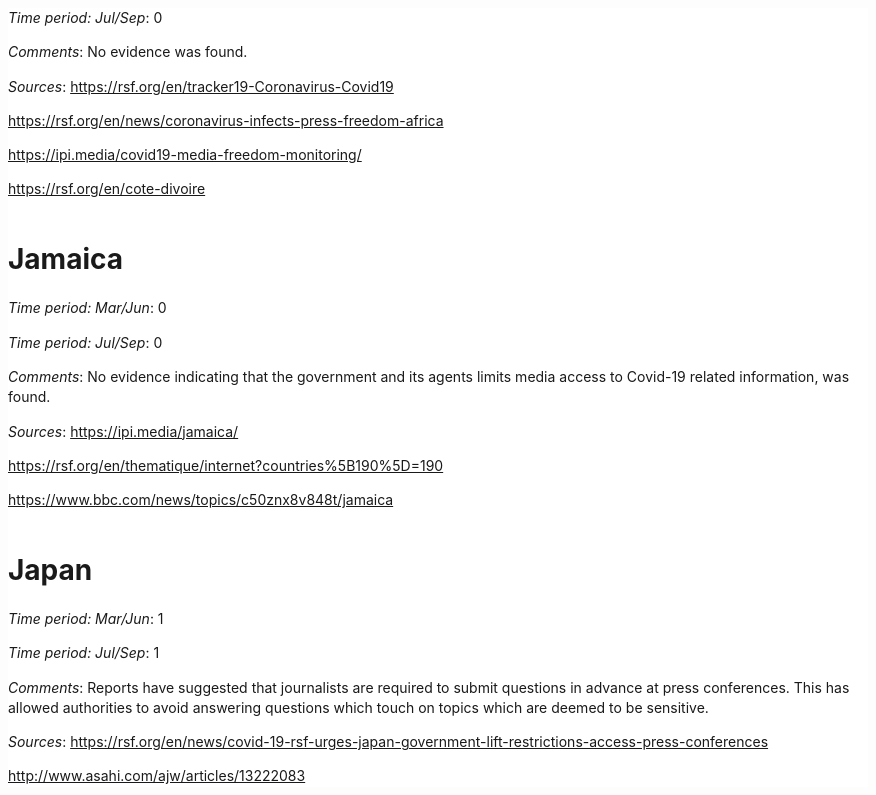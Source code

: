  
*Time period: Jul/Sep*: 0

 

*Comments*:
 No evidence was found. 

*Sources*:
 https://rsf.org/en/tracker19-Coronavirus-Covid19

https://rsf.org/en/news/coronavirus-infects-press-freedom-africa

https://ipi.media/covid19-media-freedom-monitoring/

https://rsf.org/en/cote-divoire



# Jamaica 
*Time period: Mar/Jun*: 0

 
*Time period: Jul/Sep*: 0

 

*Comments*:
 No evidence indicating that the government and its agents limits media access to Covid-19 related information, was found. 

*Sources*:
 https://ipi.media/jamaica/



https://rsf.org/en/thematique/internet?countries%5B190%5D=190



https://www.bbc.com/news/topics/c50znx8v848t/jamaica



# Japan 
*Time period: Mar/Jun*: 1

 
*Time period: Jul/Sep*: 1

 

*Comments*:
 Reports have suggested that journalists are required to submit questions in advance at press conferences. This has allowed authorities to avoid answering questions which touch on topics which are deemed to be sensitive. 

*Sources*:
 https://rsf.org/en/news/covid-19-rsf-urges-japan-government-lift-restrictions-access-press-conferences


http://www.asahi.com/ajw/articles/13222083

